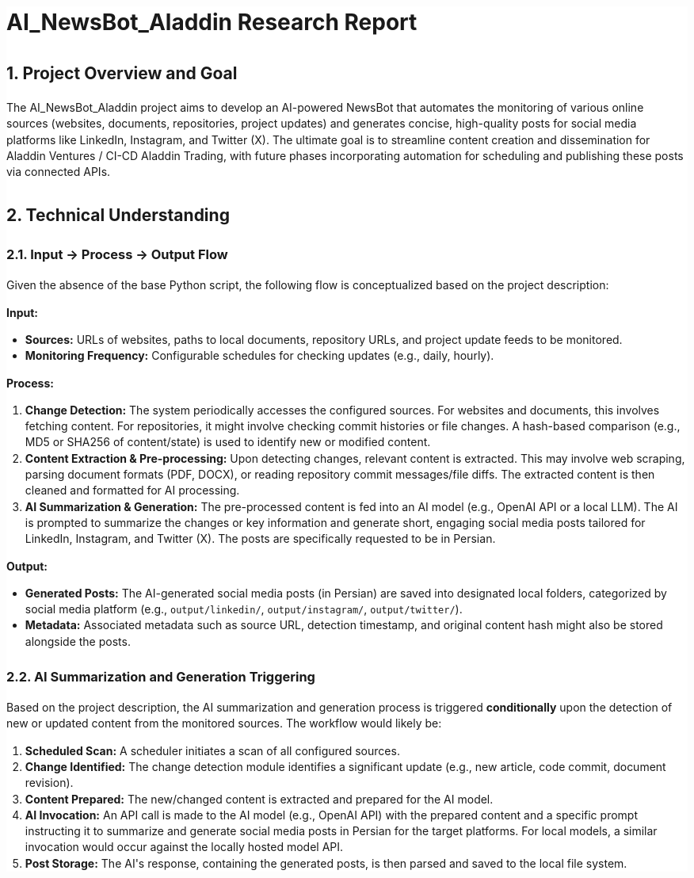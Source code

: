 # AI_NewsBot_Aladdin Research Report

## 1. Project Overview and Goal

The AI_NewsBot_Aladdin project aims to develop an AI-powered NewsBot that automates the monitoring of various online sources (websites, documents, repositories, project updates) and generates concise, high-quality posts for social media platforms like LinkedIn, Instagram, and Twitter (X). The ultimate goal is to streamline content creation and dissemination for Aladdin Ventures / CI-CD Aladdin Trading, with future phases incorporating automation for scheduling and publishing these posts via connected APIs.

## 2. Technical Understanding

### 2.1. Input → Process → Output Flow

Given the absence of the base Python script, the following flow is conceptualized based on the project description:

**Input:**
*   **Sources:** URLs of websites, paths to local documents, repository URLs, and project update feeds to be monitored.
*   **Monitoring Frequency:** Configurable schedules for checking updates (e.g., daily, hourly).

**Process:**
1.  **Change Detection:** The system periodically accesses the configured sources. For websites and documents, this involves fetching content. For repositories, it might involve checking commit histories or file changes. A hash-based comparison (e.g., MD5 or SHA256 of content/state) is used to identify new or modified content.
2.  **Content Extraction & Pre-processing:** Upon detecting changes, relevant content is extracted. This may involve web scraping, parsing document formats (PDF, DOCX), or reading repository commit messages/file diffs. The extracted content is then cleaned and formatted for AI processing.
3.  **AI Summarization & Generation:** The pre-processed content is fed into an AI model (e.g., OpenAI API or a local LLM). The AI is prompted to summarize the changes or key information and generate short, engaging social media posts tailored for LinkedIn, Instagram, and Twitter (X). The posts are specifically requested to be in Persian.

**Output:**
*   **Generated Posts:** The AI-generated social media posts (in Persian) are saved into designated local folders, categorized by social media platform (e.g., `output/linkedin/`, `output/instagram/`, `output/twitter/`).
*   **Metadata:** Associated metadata such as source URL, detection timestamp, and original content hash might also be stored alongside the posts.

### 2.2. AI Summarization and Generation Triggering

Based on the project description, the AI summarization and generation process is triggered **conditionally** upon the detection of new or updated content from the monitored sources. The workflow would likely be:

1.  **Scheduled Scan:** A scheduler initiates a scan of all configured sources.
2.  **Change Identified:** The change detection module identifies a significant update (e.g., new article, code commit, document revision).
3.  **Content Prepared:** The new/changed content is extracted and prepared for the AI model.
4.  **AI Invocation:** An API call is made to the AI model (e.g., OpenAI API) with the prepared content and a specific prompt instructing it to summarize and generate social media posts in Persian for the target platforms. For local models, a similar invocation would occur against the locally hosted model API.
5.  **Post Storage:** The AI's response, containing the generated posts, is then parsed and saved to the local file system.
